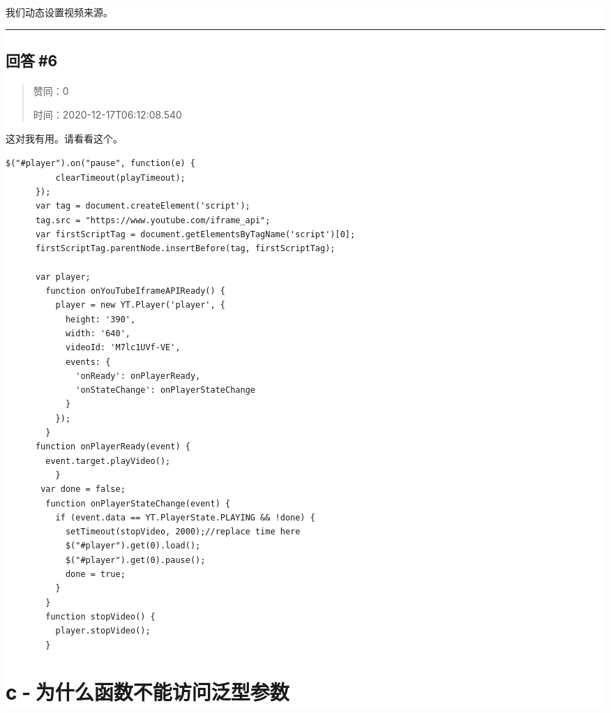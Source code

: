 我们动态设置视频来源。

* * *

## 回答 #6

> 赞同：0
> 
> 时间：2020-12-17T06:12:08.540

这对我有用。请看看这个。

```
$("#player").on("pause", function(e) {
          clearTimeout(playTimeout);
      });
      var tag = document.createElement('script');
      tag.src = "https://www.youtube.com/iframe_api";
      var firstScriptTag = document.getElementsByTagName('script')[0];
      firstScriptTag.parentNode.insertBefore(tag, firstScriptTag);

      var player;
        function onYouTubeIframeAPIReady() {
          player = new YT.Player('player', {
            height: '390',
            width: '640',
            videoId: 'M7lc1UVf-VE',
            events: {
              'onReady': onPlayerReady,
              'onStateChange': onPlayerStateChange
            }
          });
        }
      function onPlayerReady(event) {
        event.target.playVideo();
          }
       var done = false;
        function onPlayerStateChange(event) {
          if (event.data == YT.PlayerState.PLAYING && !done) {
            setTimeout(stopVideo, 2000);//replace time here 
            $("#player").get(0).load();
            $("#player").get(0).pause();
            done = true;
          }
        }
        function stopVideo() {
          player.stopVideo();
        } 
```

# c - 为什么函数不能访问泛型参数
